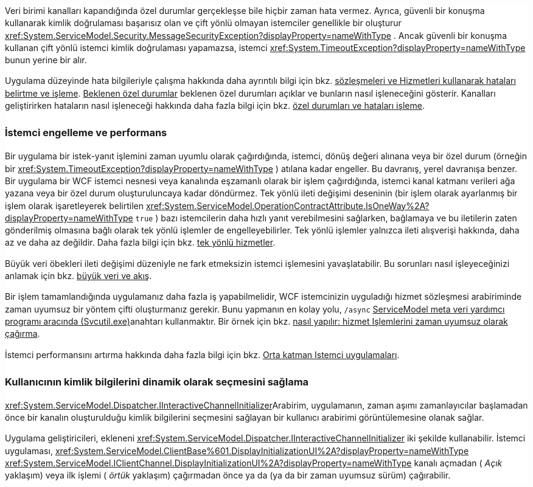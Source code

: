  Veri birimi kanalları kapandığında özel durumlar gerçekleşse bile hiçbir zaman hata vermez. Ayrıca, güvenli bir konuşma kullanarak kimlik doğrulaması başarısız olan ve çift yönlü olmayan istemciler genellikle bir oluşturur <xref:System.ServiceModel.Security.MessageSecurityException?displayProperty=nameWithType> . Ancak güvenli bir konuşma kullanan çift yönlü istemci kimlik doğrulaması yapamazsa, istemci <xref:System.TimeoutException?displayProperty=nameWithType> bunun yerine bir alır.  
  
 Uygulama düzeyinde hata bilgileriyle çalışma hakkında daha ayrıntılı bilgi için bkz. [sözleşmeleri ve Hizmetleri kullanarak hataları belirtme ve işleme](../specifying-and-handling-faults-in-contracts-and-services.md). [Beklenen özel durumlar](../samples/expected-exceptions.md) beklenen özel durumları açıklar ve bunların nasıl işleneceğini gösterir. Kanalları geliştirirken hataların nasıl işleneceği hakkında daha fazla bilgi için bkz. [özel durumları ve hataları işleme](../extending/handling-exceptions-and-faults.md).  
  
### <a name="client-blocking-and-performance"></a>İstemci engelleme ve performans  

 Bir uygulama bir istek-yanıt işlemini zaman uyumlu olarak çağırdığında, istemci, dönüş değeri alınana veya bir özel durum (örneğin bir <xref:System.TimeoutException?displayProperty=nameWithType> ) atılana kadar engeller. Bu davranış, yerel davranışa benzer. Bir uygulama bir WCF istemci nesnesi veya kanalında eşzamanlı olarak bir işlem çağırdığında, istemci kanal katmanı verileri ağa yazana veya bir özel durum oluşturuluncaya kadar döndürmez. Tek yönlü ileti değişimi deseninin (bir işlem olarak ayarlanmış bir işlem olarak işaretleyerek belirtilen <xref:System.ServiceModel.OperationContractAttribute.IsOneWay%2A?displayProperty=nameWithType> `true` ) bazı istemcilerin daha hızlı yanıt verebilmesini sağlarken, bağlamaya ve bu iletilerin zaten gönderilmiş olmasına bağlı olarak tek yönlü işlemler de engelleyebilirler. Tek yönlü işlemler yalnızca ileti alışverişi hakkında, daha az ve daha az değildir. Daha fazla bilgi için bkz. [tek yönlü hizmetler](one-way-services.md).  
  
 Büyük veri öbekleri ileti değişimi düzeniyle ne fark etmeksizin istemci işlemesini yavaşlatabilir. Bu sorunları nasıl işleyeceğinizi anlamak için bkz. [büyük veri ve akış](large-data-and-streaming.md).  
  
 Bir işlem tamamlandığında uygulamanız daha fazla iş yapabilmelidir, WCF istemcinizin uyguladığı hizmet sözleşmesi arabiriminde zaman uyumsuz bir yöntem çifti oluşturmanız gerekir. Bunu yapmanın en kolay yolu, `/async` [ServiceModel meta veri yardımcı programı aracında (Svcutil.exe)](../servicemodel-metadata-utility-tool-svcutil-exe.md)anahtarı kullanmaktır. Bir örnek için bkz. [nasıl yapılır: hizmet Işlemlerini zaman uyumsuz olarak çağırma](how-to-call-wcf-service-operations-asynchronously.md).  
  
 İstemci performansını artırma hakkında daha fazla bilgi için bkz. [Orta katman Istemci uygulamaları](middle-tier-client-applications.md).  
  
### <a name="enabling-the-user-to-select-credentials-dynamically"></a>Kullanıcının kimlik bilgilerini dinamik olarak seçmesini sağlama  

 <xref:System.ServiceModel.Dispatcher.IInteractiveChannelInitializer>Arabirim, uygulamanın, zaman aşımı zamanlayıcılar başlamadan önce bir kanalın oluşturulduğu kimlik bilgilerini seçmesini sağlayan bir kullanıcı arabirimi görüntülemesine olanak sağlar.  
  
 Uygulama geliştiricileri, ekleneni <xref:System.ServiceModel.Dispatcher.IInteractiveChannelInitializer> iki şekilde kullanabilir. İstemci uygulaması, <xref:System.ServiceModel.ClientBase%601.DisplayInitializationUI%2A?displayProperty=nameWithType> <xref:System.ServiceModel.IClientChannel.DisplayInitializationUI%2A?displayProperty=nameWithType> kanalı açmadan ( *Açık* yaklaşım) veya ilk işlemi ( *örtük* yaklaşım) çağırmadan önce ya da (ya da bir zaman uyumsuz sürüm) çağırabilir.  
  